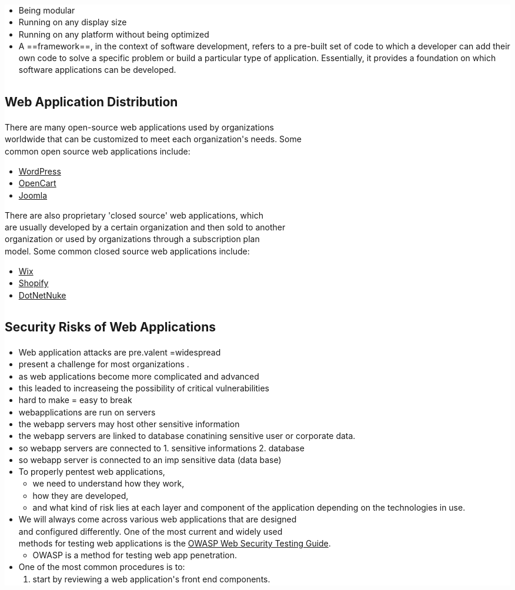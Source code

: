 - Being modular
- Running on any display size
- Running on any platform without being optimized
- A ==framework==, in the context of software development, refers to a pre-built set of code to which a developer can add their own code to solve a specific problem or build a particular type of application. Essentially, it provides a foundation on which software applications can be developed.

## Web Application Distribution

There are many open-source web applications used by organizations  
worldwide that can be customized to meet each organization's needs. Some  
common open source web applications include:

- [WordPress](https://wordpress.com/)
- [OpenCart](https://www.opencart.com/)
- [Joomla](https://www.joomla.org/)

There are also proprietary 'closed source' web applications, which  
are usually developed by a certain organization and then sold to another  
organization or used by organizations through a subscription plan  
model. Some common closed source web applications include:

- [Wix](https://www.wix.com/)
- [Shopify](https://www.shopify.com/)
- [DotNetNuke](https://www.dnnsoftware.com/)

  

## Security Risks of Web Applications

- Web application attacks are pre.valent =widespread
- present a challenge for most organizations .
- as web applications become more complicated and advanced
- this leaded to increaseing the possibility of critical vulnerabilities
- hard to make = easy to break
- webapplications are run on servers
- the webapp servers may host other sensitive information
- the webapp servers are linked to database conatining sensitive user or corporate data.
- so webapp servers are connected to 1. sensitive informations 2. database
- so webapp server is connected to an imp sensitive data (data base)
- To properly pentest web applications,
    - we need to understand how they work,
    - how they are developed,
    - and what kind of risk lies at each layer and component of the application depending on the technologies in use.
- We will always come across various web applications that are designed  
    and configured differently. One of the most current and widely used  
    methods for testing web applications is the [OWASP Web Security Testing Guide](https://github.com/OWASP/wstg/tree/master/document/4-Web_Application_Security_Testing).
    - OWASP is a method for testing web app penetration.
- One of the most common procedures is to:
    1. start by reviewing a web application's front end components.
        